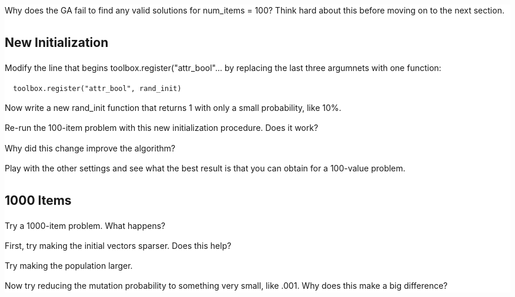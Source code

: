 Why does the GA fail to find any valid solutions for num_items = 100?
Think hard about this before moving on to the next section.


New Initialization
------------------
Modify the line that begins toolbox.register("attr_bool"... by
replacing the last three argumnets with one function:

```
  toolbox.register("attr_bool", rand_init)
```

Now write a new rand_init function that returns 1 with only a small
probability, like 10%.

Re-run the 100-item problem with this new initialization procedure.
Does it work?

Why did this change improve the algorithm?

Play with the other settings and see what the best result is that
you can obtain for a 100-value problem.


1000 Items
----------
Try a 1000-item problem. What happens?

First, try making the initial vectors sparser. Does this help?

Try making the population larger.

Now try reducing the mutation probability to something very small,
like .001. Why does this make a big difference?
